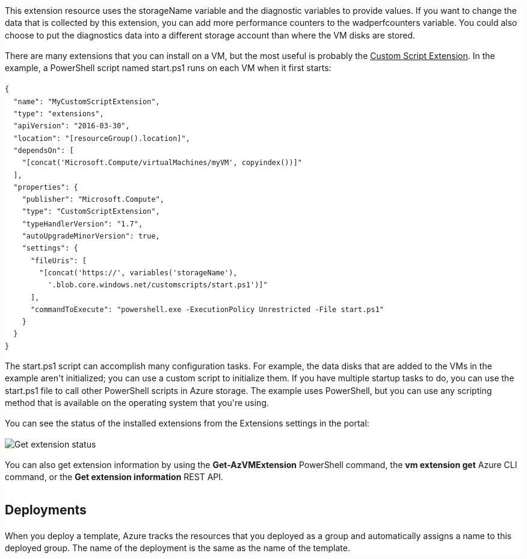 This extension resource uses the storageName variable and the diagnostic variables to provide values. If you want to change the data that is collected by this extension, you can add more performance counters to the wadperfcounters variable. You could also choose to put the diagnostics data into a different storage account than where the VM disks are stored.

There are many extensions that you can install on a VM, but the most useful is probably the [Custom Script Extension](../extensions/custom-script-windows). In the example, a PowerShell script named start.ps1 runs on each VM when it first starts:

```
{
  "name": "MyCustomScriptExtension",
  "type": "extensions",
  "apiVersion": "2016-03-30",
  "location": "[resourceGroup().location]",
  "dependsOn": [
    "[concat('Microsoft.Compute/virtualMachines/myVM', copyindex())]"
  ],
  "properties": {
    "publisher": "Microsoft.Compute",
    "type": "CustomScriptExtension",
    "typeHandlerVersion": "1.7",
    "autoUpgradeMinorVersion": true,
    "settings": {
      "fileUris": [
        "[concat('https://', variables('storageName'),
          '.blob.core.windows.net/customscripts/start.ps1')]" 
      ],
      "commandToExecute": "powershell.exe -ExecutionPolicy Unrestricted -File start.ps1"
    }
  }
}

```

The start.ps1 script can accomplish many configuration tasks. For example, the data disks that are added to the VMs in the example aren't initialized; you can use a custom script to initialize them. If you have multiple startup tasks to do, you can use the start.ps1 file to call other PowerShell scripts in Azure storage. The example uses PowerShell, but you can use any scripting method that is available on the operating system that you're using.

You can see the status of the installed extensions from the Extensions settings in the portal:

![Get extension status](media/template-description/virtual-machines-show-extensions.png)

You can also get extension information by using the **Get-AzVMExtension** PowerShell command, the **vm extension get** Azure CLI command, or the **Get extension information** REST API.

## Deployments

When you deploy a template, Azure tracks the resources that you deployed as a group and automatically assigns a name to this deployed group. The name of the deployment is the same as the name of the template.
